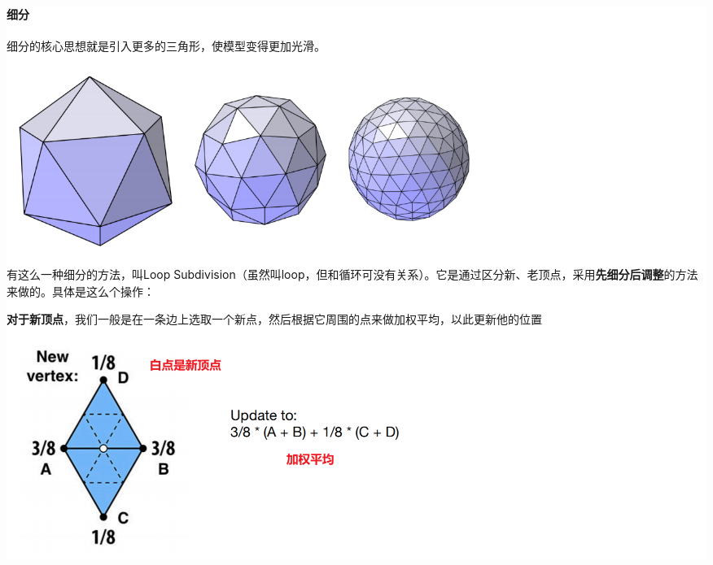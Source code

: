 #### 细分

细分的核心思想就是引入更多的三角形，使模型变得更加光滑。

<img src="assets/image-20220922071815155.png" alt="image-20220922071815155" style="zoom: 67%;" />

有这么一种细分的方法，叫Loop Subdivision（虽然叫loop，但和循环可没有关系）。它是通过区分新、老顶点，采用**先细分后调整**的方法来做的。具体是这么个操作：

**对于新顶点**，我们一般是在一条边上选取一个新点，然后根据它周围的点来做加权平均，以此更新他的位置

<img src="assets/image-20220922072154389.png" alt="image-20220922072154389" style="zoom:50%;" />



